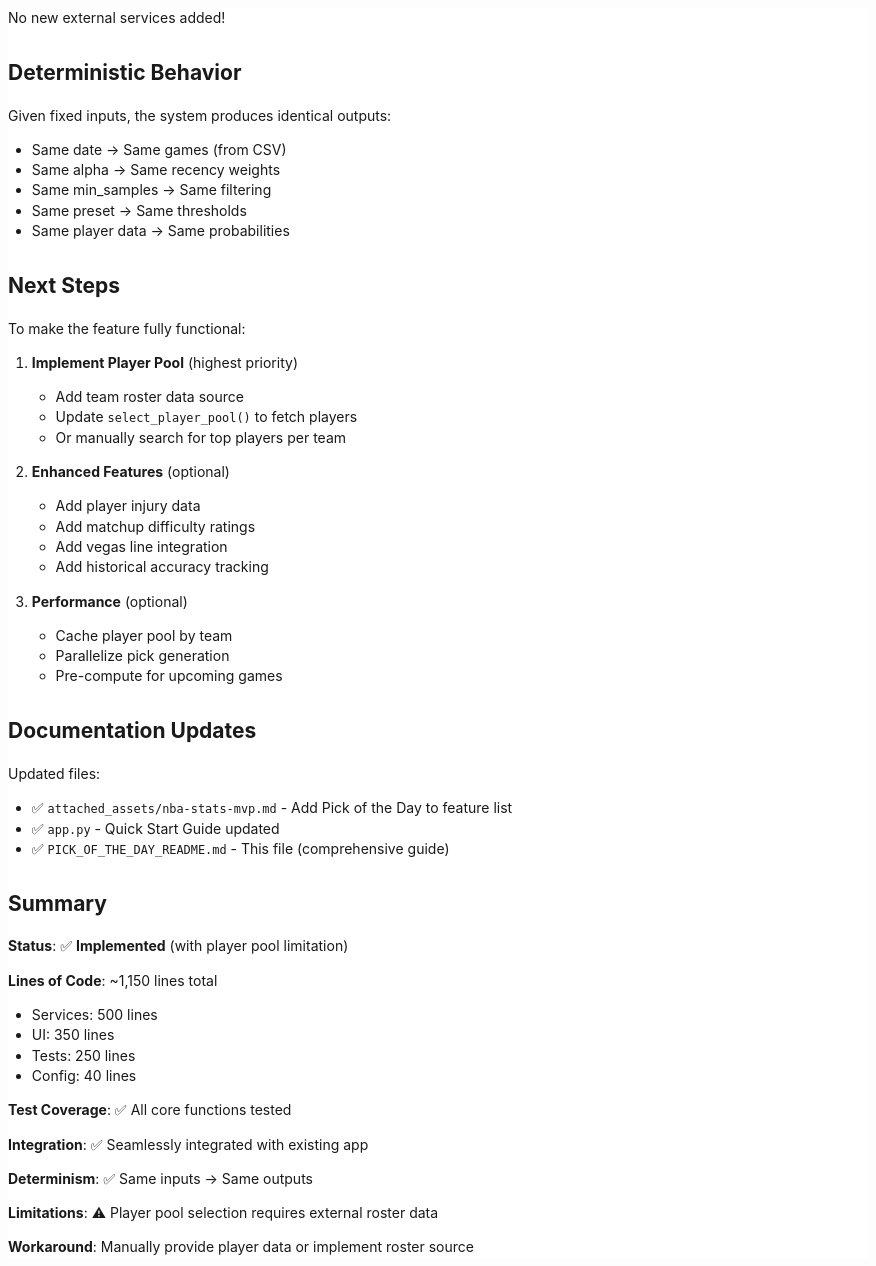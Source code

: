 No new external services added!

## Deterministic Behavior

Given fixed inputs, the system produces identical outputs:
- Same date → Same games (from CSV)
- Same alpha → Same recency weights
- Same min_samples → Same filtering
- Same preset → Same thresholds
- Same player data → Same probabilities

## Next Steps

To make the feature fully functional:

1. **Implement Player Pool** (highest priority)
   - Add team roster data source
   - Update `select_player_pool()` to fetch players
   - Or manually search for top players per team

2. **Enhanced Features** (optional)
   - Add player injury data
   - Add matchup difficulty ratings
   - Add vegas line integration
   - Add historical accuracy tracking

3. **Performance** (optional)
   - Cache player pool by team
   - Parallelize pick generation
   - Pre-compute for upcoming games

## Documentation Updates

Updated files:
- ✅ `attached_assets/nba-stats-mvp.md` - Add Pick of the Day to feature list
- ✅ `app.py` - Quick Start Guide updated
- ✅ `PICK_OF_THE_DAY_README.md` - This file (comprehensive guide)

## Summary

**Status**: ✅ **Implemented** (with player pool limitation)

**Lines of Code**: ~1,150 lines total
- Services: 500 lines
- UI: 350 lines
- Tests: 250 lines
- Config: 40 lines

**Test Coverage**: ✅ All core functions tested

**Integration**: ✅ Seamlessly integrated with existing app

**Determinism**: ✅ Same inputs → Same outputs

**Limitations**: ⚠️ Player pool selection requires external roster data

**Workaround**: Manually provide player data or implement roster source

